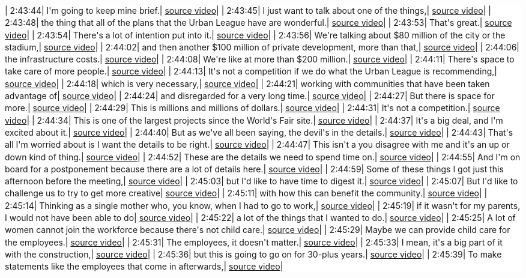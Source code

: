 | 2:43:44| I'm going to keep mine brief.| [source video](https://archive.org/details/co-com-ws-r-1467-211108-joint-ws?start=9824)|
| 2:43:45| I just want to talk about one of the things,| [source video](https://archive.org/details/co-com-ws-r-1467-211108-joint-ws?start=9825)|
| 2:43:48| the thing that all of the plans that the Urban League have are wonderful.| [source video](https://archive.org/details/co-com-ws-r-1467-211108-joint-ws?start=9828)|
| 2:43:53| That's great.| [source video](https://archive.org/details/co-com-ws-r-1467-211108-joint-ws?start=9833)|
| 2:43:54| There's a lot of intention put into it.| [source video](https://archive.org/details/co-com-ws-r-1467-211108-joint-ws?start=9834)|
| 2:43:56| We're talking about $80 million of the city or the stadium,| [source video](https://archive.org/details/co-com-ws-r-1467-211108-joint-ws?start=9836)|
| 2:44:02| and then another $100 million of private development, more than that,| [source video](https://archive.org/details/co-com-ws-r-1467-211108-joint-ws?start=9842)|
| 2:44:06| the infrastructure costs.| [source video](https://archive.org/details/co-com-ws-r-1467-211108-joint-ws?start=9846)|
| 2:44:08| We're like at more than $200 million.| [source video](https://archive.org/details/co-com-ws-r-1467-211108-joint-ws?start=9848)|
| 2:44:11| There's space to take care of more people.| [source video](https://archive.org/details/co-com-ws-r-1467-211108-joint-ws?start=9851)|
| 2:44:13| It's not a competition if we do what the Urban League is recommending,| [source video](https://archive.org/details/co-com-ws-r-1467-211108-joint-ws?start=9853)|
| 2:44:18| which is very necessary,| [source video](https://archive.org/details/co-com-ws-r-1467-211108-joint-ws?start=9858)|
| 2:44:21| working with communities that have been taken advantage of| [source video](https://archive.org/details/co-com-ws-r-1467-211108-joint-ws?start=9861)|
| 2:44:24| and disregarded for a very long time.| [source video](https://archive.org/details/co-com-ws-r-1467-211108-joint-ws?start=9864)|
| 2:44:27| But there is space for more.| [source video](https://archive.org/details/co-com-ws-r-1467-211108-joint-ws?start=9867)|
| 2:44:29| This is millions and millions of dollars.| [source video](https://archive.org/details/co-com-ws-r-1467-211108-joint-ws?start=9869)|
| 2:44:31| It's not a competition.| [source video](https://archive.org/details/co-com-ws-r-1467-211108-joint-ws?start=9871)|
| 2:44:34| This is one of the largest projects since the World's Fair site.| [source video](https://archive.org/details/co-com-ws-r-1467-211108-joint-ws?start=9874)|
| 2:44:37| It's a big deal, and I'm excited about it.| [source video](https://archive.org/details/co-com-ws-r-1467-211108-joint-ws?start=9877)|
| 2:44:40| But as we've all been saying, the devil's in the details.| [source video](https://archive.org/details/co-com-ws-r-1467-211108-joint-ws?start=9880)|
| 2:44:43| That's all I'm worried about is I want the details to be right.| [source video](https://archive.org/details/co-com-ws-r-1467-211108-joint-ws?start=9883)|
| 2:44:47| This isn't a you disagree with me and it's an up or down kind of thing.| [source video](https://archive.org/details/co-com-ws-r-1467-211108-joint-ws?start=9887)|
| 2:44:52| These are the details we need to spend time on.| [source video](https://archive.org/details/co-com-ws-r-1467-211108-joint-ws?start=9892)|
| 2:44:55| And I'm on board for a postponement because there are a lot of details here.| [source video](https://archive.org/details/co-com-ws-r-1467-211108-joint-ws?start=9895)|
| 2:44:59| Some of these things I got just this afternoon before the meeting,| [source video](https://archive.org/details/co-com-ws-r-1467-211108-joint-ws?start=9899)|
| 2:45:03| but I'd like to have time to digest it.| [source video](https://archive.org/details/co-com-ws-r-1467-211108-joint-ws?start=9903)|
| 2:45:07| But I'd like to challenge us to try to get more creative| [source video](https://archive.org/details/co-com-ws-r-1467-211108-joint-ws?start=9907)|
| 2:45:11| with how this can benefit the community.| [source video](https://archive.org/details/co-com-ws-r-1467-211108-joint-ws?start=9911)|
| 2:45:14| Thinking as a single mother who, you know, when I had to go to work,| [source video](https://archive.org/details/co-com-ws-r-1467-211108-joint-ws?start=9914)|
| 2:45:19| if it wasn't for my parents, I would not have been able to do| [source video](https://archive.org/details/co-com-ws-r-1467-211108-joint-ws?start=9919)|
| 2:45:22| a lot of the things that I wanted to do.| [source video](https://archive.org/details/co-com-ws-r-1467-211108-joint-ws?start=9922)|
| 2:45:25| A lot of women cannot join the workforce because there's not child care.| [source video](https://archive.org/details/co-com-ws-r-1467-211108-joint-ws?start=9925)|
| 2:45:29| Maybe we can provide child care for the employees.| [source video](https://archive.org/details/co-com-ws-r-1467-211108-joint-ws?start=9929)|
| 2:45:31| The employees, it doesn't matter.| [source video](https://archive.org/details/co-com-ws-r-1467-211108-joint-ws?start=9931)|
| 2:45:33| I mean, it's a big part of it with the construction,| [source video](https://archive.org/details/co-com-ws-r-1467-211108-joint-ws?start=9933)|
| 2:45:36| but this is going to go on for 30-plus years.| [source video](https://archive.org/details/co-com-ws-r-1467-211108-joint-ws?start=9936)|
| 2:45:39| To make statements like the employees that come in afterwards,| [source video](https://archive.org/details/co-com-ws-r-1467-211108-joint-ws?start=9939)|